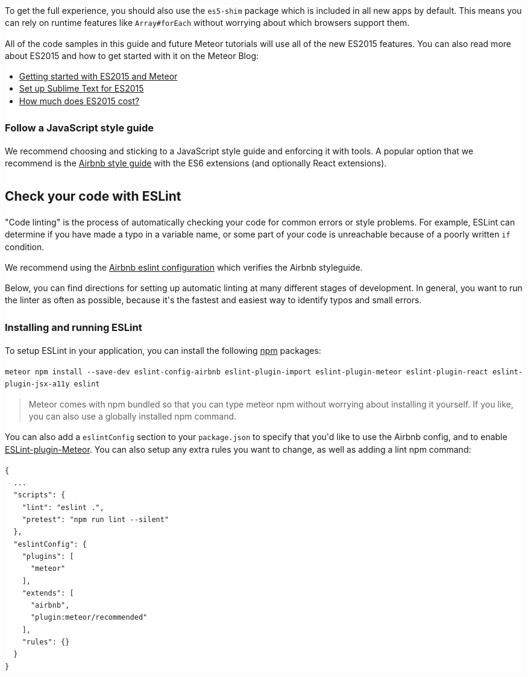 To get the full experience, you should also use the `es5-shim` package which is included in all new apps by default. This means you can rely on runtime features like `Array#forEach` without worrying about which browsers support them.

All of the code samples in this guide and future Meteor tutorials will use all of the new ES2015 features. You can also read more about ES2015 and how to get started with it on the Meteor Blog:

- [Getting started with ES2015 and Meteor](http://info.meteor.com/blog/es2015-get-started)
- [Set up Sublime Text for ES2015](http://info.meteor.com/blog/set-up-sublime-text-for-meteor-es6-es2015-and-jsx-syntax-and-linting)
- [How much does ES2015 cost?](http://info.meteor.com/blog/how-much-does-es2015-cost)

<h3 id="style-guide">Follow a JavaScript style guide</h3>

We recommend choosing and sticking to a JavaScript style guide and enforcing it with tools. A popular option that we recommend is the [Airbnb style guide](https://github.com/airbnb/javascript) with the ES6 extensions (and optionally React extensions).

<h2 id="eslint">Check your code with ESLint</h2>

"Code linting" is the process of automatically checking your code for common errors or style problems. For example, ESLint can determine if you have made a typo in a variable name, or some part of your code is unreachable because of a poorly written `if` condition.

We recommend using the [Airbnb eslint configuration](https://github.com/airbnb/javascript/tree/master/packages/eslint-config-airbnb) which verifies the Airbnb styleguide.

Below, you can find directions for setting up automatic linting at many different stages of development. In general, you want to run the linter as often as possible, because it's the fastest and easiest way to identify typos and small errors.

<h3 id="eslint-installing">Installing and running ESLint</h3>

To setup ESLint in your application, you can install the following [npm](https://docs.npmjs.com/getting-started/what-is-npm) packages:

```
meteor npm install --save-dev eslint-config-airbnb eslint-plugin-import eslint-plugin-meteor eslint-plugin-react eslint-plugin-jsx-a11y eslint
```

> Meteor comes with npm bundled so that you can type meteor npm without worrying about installing it yourself. If you like, you can also use a globally installed npm command.

You can also add a `eslintConfig` section to your `package.json` to specify that you'd like to use the Airbnb config, and to enable [ESLint-plugin-Meteor](https://github.com/dferber90/eslint-plugin-meteor). You can also setup any extra rules you want to change, as well as adding a lint npm command:

```
{
  ...
  "scripts": {
    "lint": "eslint .",
    "pretest": "npm run lint --silent"
  },
  "eslintConfig": {
    "plugins": [
      "meteor"
    ],
    "extends": [
      "airbnb",
      "plugin:meteor/recommended"
    ],
    "rules": {}
  }
}
```
